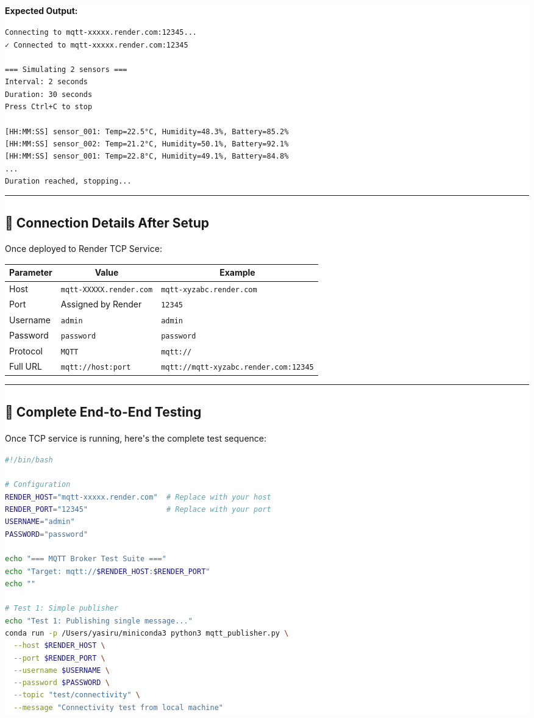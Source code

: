 **Expected Output:**
```
Connecting to mqtt-xxxxx.render.com:12345...
✓ Connected to mqtt-xxxxx.render.com:12345

=== Simulating 2 sensors ===
Interval: 2 seconds
Duration: 30 seconds
Press Ctrl+C to stop

[HH:MM:SS] sensor_001: Temp=22.5°C, Humidity=48.3%, Battery=85.2%
[HH:MM:SS] sensor_002: Temp=21.2°C, Humidity=50.1%, Battery=92.1%
[HH:MM:SS] sensor_001: Temp=22.8°C, Humidity=49.1%, Battery=84.8%
...
Duration reached, stopping...
```

---

## 📝 Connection Details After Setup

Once deployed to Render TCP Service:

| Parameter | Value | Example |
|-----------|-------|---------|
| Host | `mqtt-XXXXX.render.com` | `mqtt-xyzabc.render.com` |
| Port | Assigned by Render | `12345` |
| Username | `admin` | `admin` |
| Password | `password` | `password` |
| Protocol | `MQTT` | `mqtt://` |
| Full URL | `mqtt://host:port` | `mqtt://mqtt-xyzabc.render.com:12345` |

---

## 🎯 Complete End-to-End Testing

Once TCP service is running, here's the complete test sequence:

```bash
#!/bin/bash

# Configuration
RENDER_HOST="mqtt-xxxxx.render.com"  # Replace with your host
RENDER_PORT="12345"                  # Replace with your port
USERNAME="admin"
PASSWORD="password"

echo "=== MQTT Broker Test Suite ==="
echo "Target: mqtt://$RENDER_HOST:$RENDER_PORT"
echo ""

# Test 1: Simple publisher
echo "Test 1: Publishing single message..."
conda run -p /Users/yasiru/miniconda3 python3 mqtt_publisher.py \
  --host $RENDER_HOST \
  --port $RENDER_PORT \
  --username $USERNAME \
  --password $PASSWORD \
  --topic "test/connectivity" \
  --message "Connectivity test from local machine"

```